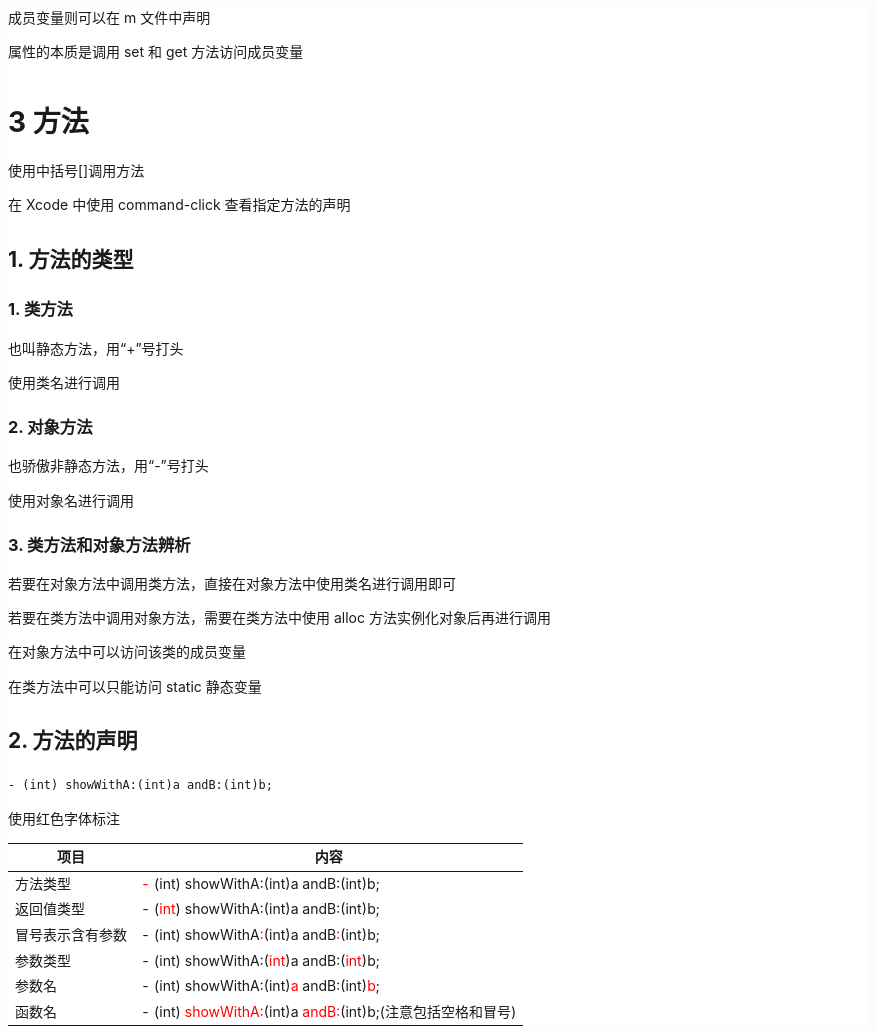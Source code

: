 成员变量则可以在 m 文件中声明

属性的本质是调用 set 和 get 方法访问成员变量

# 3 方法

使用中括号[]调用方法

在 Xcode 中使用 command-click 查看指定方法的声明

## 1. 方法的类型

### 1. 类方法

也叫静态方法，用“+”号打头

使用类名进行调用

### 2. 对象方法

也骄傲非静态方法，用“-”号打头

使用对象名进行调用

### 3. 类方法和对象方法辨析

若要在对象方法中调用类方法，直接在对象方法中使用类名进行调用即可

若要在类方法中调用对象方法，需要在类方法中使用 alloc 方法实例化对象后再进行调用

在对象方法中可以访问该类的成员变量

在类方法中可以只能访问 static 静态变量

## 2. 方法的声明

`- (int) showWithA:(int)a andB:(int)b;`

使用红色字体标注

| 项目 | 内容 |
| - | - |
| 方法类型 | <font color=red>-</font> (int) showWithA:(int)a andB:(int)b; |
|返回值类型 | - (<font color=red>int</font>) showWithA:(int)a andB:(int)b; |
|冒号表示含有参数| - (int) showWithA<font color=red>:</font>(int)a andB<font color=red>:</font>(int)b; |
| 参数类型 | - (int) showWithA:(<font color=red>int</font>)a andB:(<font color=red>int</font>)b; |
| 参数名 | - (int) showWithA:(int)<font color=red>a</font> andB:(int)<font color=red>b</font>; |
| 函数名 | - (int) <font color=red>showWithA:</font>(int)a<font color=red> andB:</font>(int)b;(注意包括空格和冒号) |
